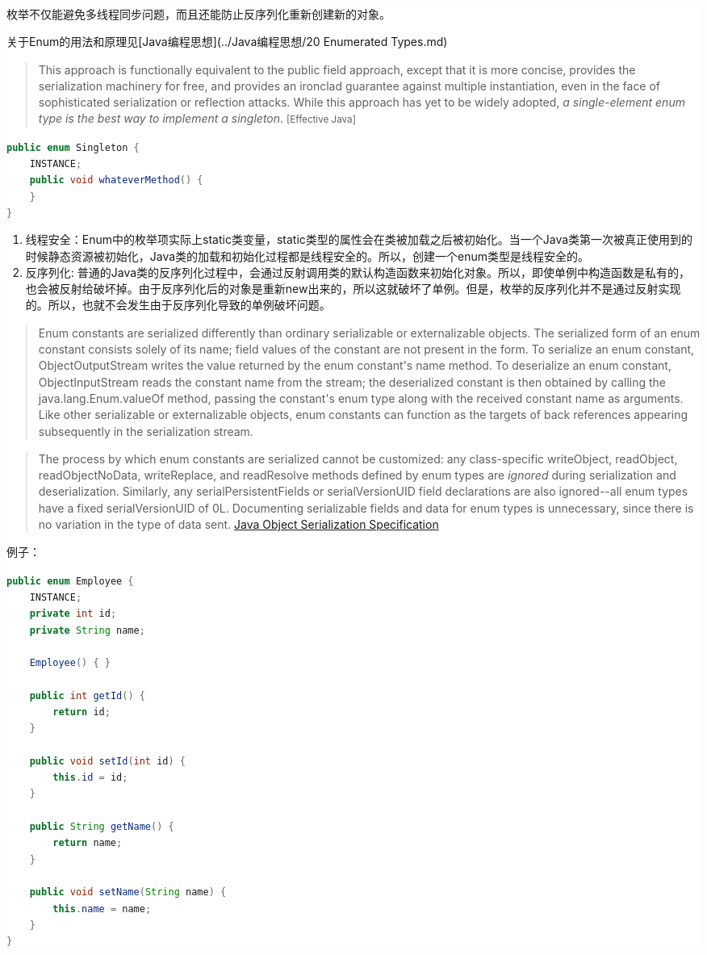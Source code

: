 枚举不仅能避免多线程同步问题，而且还能防止反序列化重新创建新的对象。

关于Enum的用法和原理见[Java编程思想](../Java编程思想/20 Enumerated Types.md)

> This approach is functionally equivalent to the public field approach, except that it is more concise, provides the serialization machinery for free, and provides an ironclad guarantee against multiple instantiation, even in the face of sophisticated serialization or reflection attacks. While this approach has yet to be widely adopted, *a single-element enum type is the best way to implement a singleton*. <small>[Effective Java]</small>


```Java
public enum Singleton {  
    INSTANCE;  
    public void whateverMethod() {  
    }  
}  
```

1. 线程安全：<C>Enum</C>中的枚举项实际上static类变量，static类型的属性会在类被加载之后被初始化。当一个Java类第一次被真正使用到的时候静态资源被初始化，Java类的加载和初始化过程都是线程安全的。所以，创建一个enum类型是线程安全的。
2. 反序列化: 普通的Java类的反序列化过程中，会通过反射调用类的默认构造函数来初始化对象。所以，即使单例中构造函数是私有的，也会被反射给破坏掉。由于反序列化后的对象是重新new出来的，所以这就破坏了单例。但是，枚举的反序列化并不是通过反射实现的。所以，也就不会发生由于反序列化导致的单例破坏问题。

> Enum constants are serialized differently than ordinary serializable or externalizable objects. The serialized form of an enum constant consists solely of its name; field values of the constant are not present in the form. To serialize an enum constant, <C>ObjectOutputStream</C> writes the value returned by the enum constant's name method. To deserialize an enum constant, <C>ObjectInputStream</C> reads the constant name from the stream; the deserialized constant is then obtained by calling the <C>java.lang.Enum.valueOf</C> method, passing the constant's enum type along with the received constant name as arguments. Like other serializable or externalizable objects, enum constants can function as the targets of back references appearing subsequently in the serialization stream.

> The process by which enum constants are serialized cannot be customized: any class-specific <C>writeObject</C>, <C>readObject</C>, <C>readObjectNoData</C>, <C>writeReplace</C>, and <C>readResolve</C> methods defined by enum types are *ignored* during serialization and deserialization. Similarly, any <C>serialPersistentFields</C> or <C>serialVersionUID</C> field declarations are also ignored--all enum types have a fixed <C>serialVersionUID</C>  of 0L. Documenting serializable fields and data for enum types is unnecessary, since there is no variation in the type of data sent. [Java Object Serialization Specification](https://docs.oracle.com/javase/7/docs/platform/serialization/spec/serial-arch.html#6469)


例子：

```Java tab="Employee"
public enum Employee {
    INSTANCE;
    private int id;
    private String name;

    Employee() { }

    public int getId() {
        return id;
    }

    public void setId(int id) {
        this.id = id;
    }

    public String getName() {
        return name;
    }

    public void setName(String name) {
        this.name = name;
    }
}
```